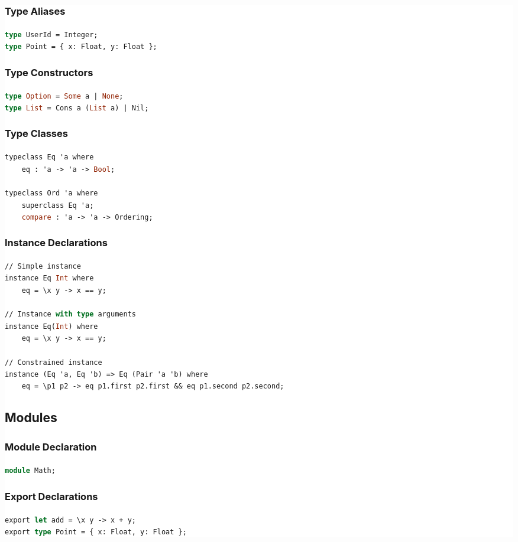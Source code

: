 ### Type Aliases

```ocaml
type UserId = Integer;
type Point = { x: Float, y: Float };
```

### Type Constructors

```ocaml
type Option = Some a | None;
type List = Cons a (List a) | Nil;
```

### Type Classes

```ocaml
typeclass Eq 'a where
    eq : 'a -> 'a -> Bool;

typeclass Ord 'a where
    superclass Eq 'a;
    compare : 'a -> 'a -> Ordering;
```

### Instance Declarations

```ocaml
// Simple instance
instance Eq Int where
    eq = \x y -> x == y;

// Instance with type arguments
instance Eq(Int) where
    eq = \x y -> x == y;

// Constrained instance
instance (Eq 'a, Eq 'b) => Eq (Pair 'a 'b) where
    eq = \p1 p2 -> eq p1.first p2.first && eq p1.second p2.second;
```

## Modules

### Module Declaration

```ocaml
module Math;
```

### Export Declarations

```ocaml
export let add = \x y -> x + y;
export type Point = { x: Float, y: Float };
```

